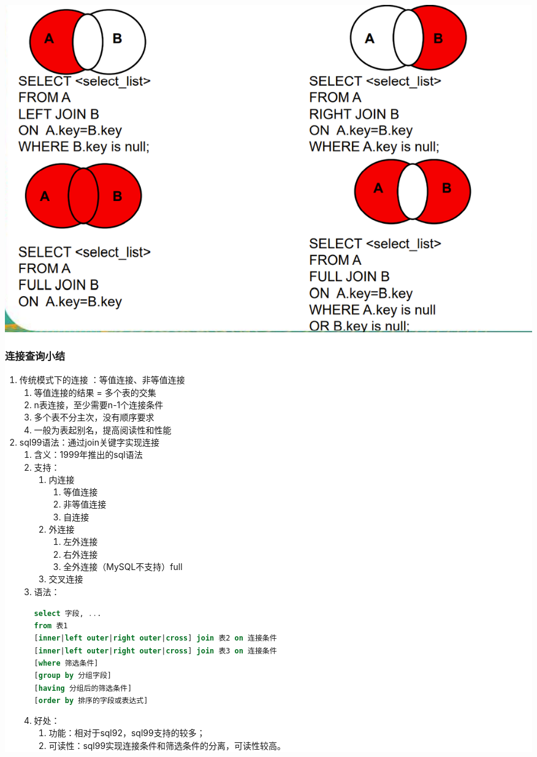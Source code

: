 ![](image/MySQL基础/2021-10-23-20-40-55.png)

### 连接查询小结
1. 传统模式下的连接 ：等值连接、非等值连接
   1. 等值连接的结果 = 多个表的交集
   2. n表连接，至少需要n-1个连接条件
   3. 多个表不分主次，没有顺序要求
   4. 一般为表起别名，提高阅读性和性能
2. sql99语法：通过join关键字实现连接
   1. 含义：1999年推出的sql语法
   2. 支持：
      1. 内连接
         1. 等值连接
         2. 非等值连接
         3. 自连接
      2. 外连接
         1. 左外连接
         2. 右外连接
         3. 全外连接（MySQL不支持）full
      3. 交叉连接
   3. 语法：
		```sql
		select 字段, ...
		from 表1
		[inner|left outer|right outer|cross] join 表2 on 连接条件
		[inner|left outer|right outer|cross] join 表3 on 连接条件
		[where 筛选条件]
		[group by 分组字段]
		[having 分组后的筛选条件]
		[order by 排序的字段或表达式]
      ```
   4. 好处：
      1. 功能：相对于sql92，sql99支持的较多；
      2. 可读性：sql99实现连接条件和筛选条件的分离，可读性较高。
